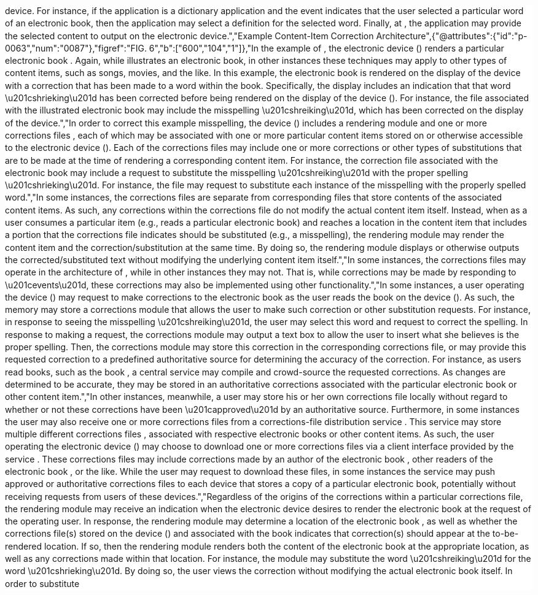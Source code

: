 device. For instance, if the application is a dictionary application and the event indicates that the user selected a particular word of an electronic book, then the application may select a definition for the selected word. Finally, at , the application may provide the selected content to output on the electronic device.","Example Content-Item Correction Architecture",{"@attributes":{"id":"p-0063","num":"0087"},"figref":"FIG. 6","b":["600","104","1"]},"In the example of , the electronic device () renders a particular electronic book . Again, while  illustrates an electronic book, in other instances these techniques may apply to other types of content items, such as songs, movies, and the like. In this example, the electronic book  is rendered on the display of the device with a correction that has been made to a word within the book. Specifically, the display includes an indication  that that word \u201cshrieking\u201d has been corrected before being rendered on the display  of the device (). For instance, the file associated with the illustrated electronic book may include the misspelling \u201cshreiking\u201d, which has been corrected on the display of the device.","In order to correct this example misspelling, the device () includes a rendering module  and one or more corrections files , each of which may be associated with one or more particular content items  stored on or otherwise accessible to the electronic device (). Each of the corrections files  may include one or more corrections or other types of substitutions that are to be made at the time of rendering a corresponding content item. For instance, the correction file  associated with the electronic book  may include a request to substitute the misspelling \u201cshreiking\u201d with the proper spelling \u201cshrieking\u201d. For instance, the file may request to substitute each instance of the misspelling with the properly spelled word.","In some instances, the corrections files  are separate from corresponding files that store contents of the associated content items. As such, any corrections within the corrections file do not modify the actual content item itself. Instead, when as a user consumes a particular item (e.g., reads a particular electronic book) and reaches a location in the content item that includes a portion that the corrections file indicates should be substituted (e.g., a misspelling), the rendering module  may render the content item and the correction\/substitution at the same time. By doing so, the rendering module  displays or otherwise outputs the corrected\/substituted text without modifying the underlying content item itself.","In some instances, the corrections files  may operate in the architecture of , while in other instances they may not. That is, while corrections may be made by responding to \u201cevents\u201d, these corrections may also be implemented using other functionality.","In some instances, a user operating the device () may request to make corrections to the electronic book  as the user reads the book  on the device (). As such, the memory  may store a corrections module  that allows the user to make such correction or other substitution requests. For instance, in response to seeing the misspelling \u201cshreiking\u201d, the user may select this word and request to correct the spelling. In response to making a request, the corrections module  may output a text box to allow the user to insert what she believes is the proper spelling. Then, the corrections module  may store this correction in the corresponding corrections file, or may provide this requested correction to a predefined authoritative source for determining the accuracy of the correction. For instance, as users read books, such as the book , a central service may compile and crowd-source the requested corrections. As changes are determined to be accurate, they may be stored in an authoritative corrections associated with the particular electronic book or other content item.","In other instances, meanwhile, a user may store his or her own corrections file locally without regard to whether or not these corrections have been \u201capproved\u201d by an authoritative source. Furthermore, in some instances the user may also receive one or more corrections files from a corrections-file distribution service . This service  may store multiple different corrections files , associated with respective electronic books or other content items. As such, the user operating the electronic device () may choose to download one or more corrections files via a client interface  provided by the service . These corrections files may include corrections made by an author of the electronic book , other readers of the electronic book , or the like. While the user may request to download these files, in some instances the service  may push approved or authoritative corrections files to each device that stores a copy of a particular electronic book, potentially without receiving requests from users of these devices.","Regardless of the origins of the corrections within a particular corrections file, the rendering module  may receive an indication when the electronic device desires to render the electronic book  at the request of the operating user. In response, the rendering module  may determine a location of the electronic book , as well as whether the corrections file(s) stored on the device () and associated with the book  indicates that correction(s) should appear at the to-be-rendered location. If so, then the rendering module renders both the content of the electronic book  at the appropriate location, as well as any corrections made within that location. For instance, the module  may substitute the word \u201cshreiking\u201d for the word \u201cshrieking\u201d. By doing so, the user views the correction without modifying the actual electronic book  itself. In order to substitute